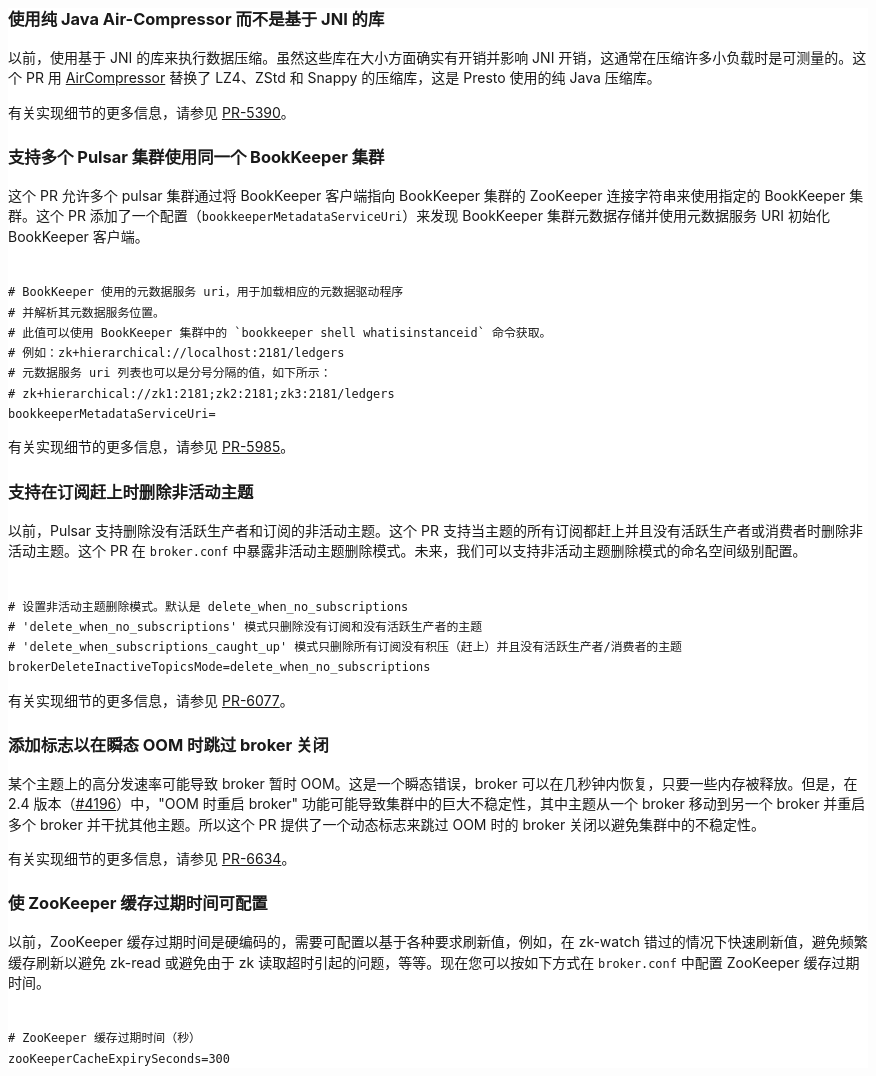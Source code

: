 ### 使用纯 Java Air-Compressor 而不是基于 JNI 的库

以前，使用基于 JNI 的库来执行数据压缩。虽然这些库在大小方面确实有开销并影响 JNI 开销，这通常在压缩许多小负载时是可测量的。这个 PR 用 [AirCompressor](https://github.com/airlift/aircompressor) 替换了 LZ4、ZStd 和 Snappy 的压缩库，这是 Presto 使用的纯 Java 压缩库。

有关实现细节的更多信息，请参见 [PR-5390](https://github.com/apache/pulsar/pull/5390)。

### 支持多个 Pulsar 集群使用同一个 BookKeeper 集群

这个 PR 允许多个 pulsar 集群通过将 BookKeeper 客户端指向 BookKeeper 集群的 ZooKeeper 连接字符串来使用指定的 BookKeeper 集群。这个 PR 添加了一个配置（`bookkeeperMetadataServiceUri`）来发现 BookKeeper 集群元数据存储并使用元数据服务 URI 初始化 BookKeeper 客户端。

```

# BookKeeper 使用的元数据服务 uri，用于加载相应的元数据驱动程序
# 并解析其元数据服务位置。
# 此值可以使用 BookKeeper 集群中的 `bookkeeper shell whatisinstanceid` 命令获取。
# 例如：zk+hierarchical://localhost:2181/ledgers
# 元数据服务 uri 列表也可以是分号分隔的值，如下所示：
# zk+hierarchical://zk1:2181;zk2:2181;zk3:2181/ledgers
bookkeeperMetadataServiceUri=

```

有关实现细节的更多信息，请参见 [PR-5985](https://github.com/apache/pulsar/pull/5985)。

### 支持在订阅赶上时删除非活动主题

以前，Pulsar 支持删除没有活跃生产者和订阅的非活动主题。这个 PR 支持当主题的所有订阅都赶上并且没有活跃生产者或消费者时删除非活动主题。这个 PR 在 `broker.conf` 中暴露非活动主题删除模式。未来，我们可以支持非活动主题删除模式的命名空间级别配置。

```

# 设置非活动主题删除模式。默认是 delete_when_no_subscriptions
# 'delete_when_no_subscriptions' 模式只删除没有订阅和没有活跃生产者的主题
# 'delete_when_subscriptions_caught_up' 模式只删除所有订阅没有积压（赶上）并且没有活跃生产者/消费者的主题
brokerDeleteInactiveTopicsMode=delete_when_no_subscriptions

```

有关实现细节的更多信息，请参见 [PR-6077](https://github.com/apache/pulsar/pull/6077)。

### 添加标志以在瞬态 OOM 时跳过 broker 关闭

某个主题上的高分发速率可能导致 broker 暂时 OOM。这是一个瞬态错误，broker 可以在几秒钟内恢复，只要一些内存被释放。但是，在 2.4 版本（[#4196](https://github.com/apache/pulsar/pull/4196)）中，"OOM 时重启 broker" 功能可能导致集群中的巨大不稳定性，其中主题从一个 broker 移动到另一个 broker 并重启多个 broker 并干扰其他主题。所以这个 PR 提供了一个动态标志来跳过 OOM 时的 broker 关闭以避免集群中的不稳定性。

有关实现细节的更多信息，请参见 [PR-6634](https://github.com/apache/pulsar/pull/6634)。

### 使 ZooKeeper 缓存过期时间可配置

以前，ZooKeeper 缓存过期时间是硬编码的，需要可配置以基于各种要求刷新值，例如，在 zk-watch 错过的情况下快速刷新值，避免频繁缓存刷新以避免 zk-read 或避免由于 zk 读取超时引起的问题，等等。现在您可以按如下方式在 `broker.conf` 中配置 ZooKeeper 缓存过期时间。

```

# ZooKeeper 缓存过期时间（秒）
zooKeeperCacheExpirySeconds=300

```
